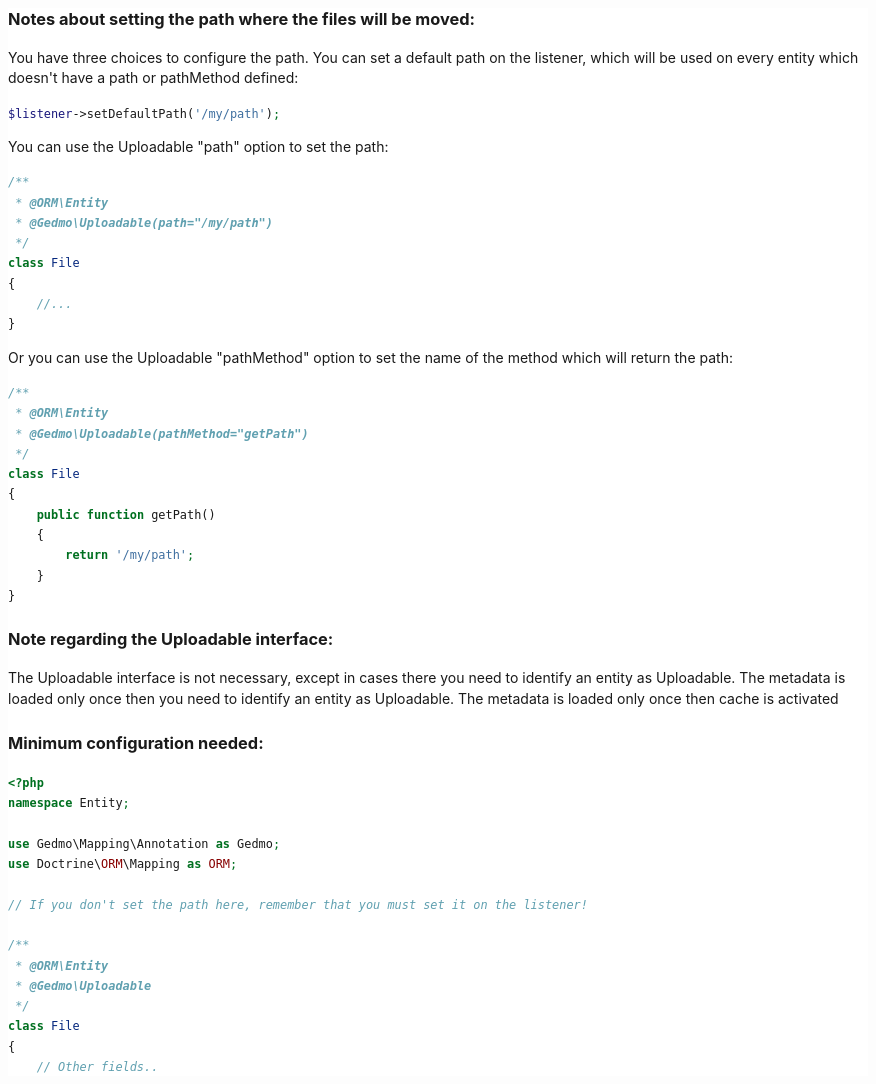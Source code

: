 ### Notes about setting the path where the files will be moved:

You have three choices to configure the path. You can set a default path on the listener, which will be used on every
entity which doesn't have a path or pathMethod defined:

``` php
$listener->setDefaultPath('/my/path');
```

You can use the Uploadable "path" option to set the path:

``` php
/**
 * @ORM\Entity
 * @Gedmo\Uploadable(path="/my/path")
 */
class File
{
    //...
}
```

Or you can use the Uploadable "pathMethod" option to set the name of the method which will return the path:

``` php
/**
 * @ORM\Entity
 * @Gedmo\Uploadable(pathMethod="getPath")
 */
class File
{
    public function getPath()
    {
        return '/my/path';
    }
}
```


### Note regarding the Uploadable interface:

The Uploadable interface is not necessary, except in cases there
you need to identify an entity as Uploadable. The metadata is loaded only once then
you need to identify an entity as Uploadable. The metadata is loaded only once then
cache is activated

### Minimum configuration needed:

``` php
<?php
namespace Entity;

use Gedmo\Mapping\Annotation as Gedmo;
use Doctrine\ORM\Mapping as ORM;

// If you don't set the path here, remember that you must set it on the listener!

/**
 * @ORM\Entity
 * @Gedmo\Uploadable
 */
class File
{
    // Other fields..

```